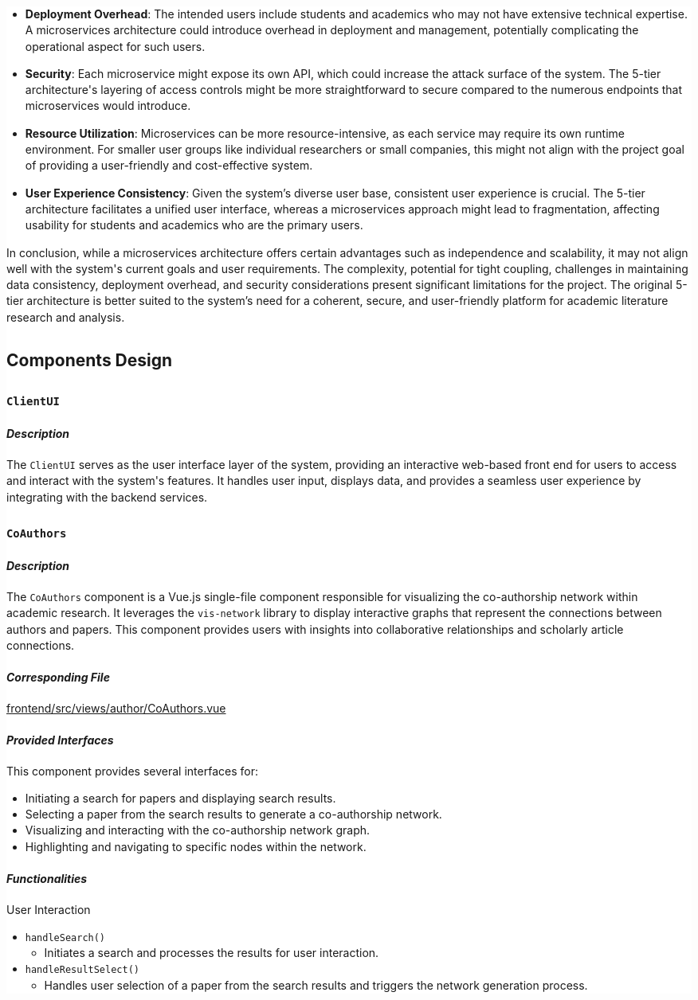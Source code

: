 - **Deployment Overhead**: The intended users include students and academics who may not have extensive technical expertise. A microservices architecture could introduce overhead in deployment and management, potentially complicating the operational aspect for such users.

- **Security**: Each microservice might expose its own API, which could increase the attack surface of the system. The 5-tier architecture's layering of access controls might be more straightforward to secure compared to the numerous endpoints that microservices would introduce.

- **Resource Utilization**: Microservices can be more resource-intensive, as each service may require its own runtime environment. For smaller user groups like individual researchers or small companies, this might not align with the project goal of providing a user-friendly and cost-effective system.

- **User Experience Consistency**: Given the system’s diverse user base, consistent user experience is crucial. The 5-tier architecture facilitates a unified user interface, whereas a microservices approach might lead to fragmentation, affecting usability for students and academics who are the primary users.

In conclusion, while a microservices architecture offers certain advantages such as independence and scalability, it may not align well with the system's current goals and user requirements. The complexity, potential for tight coupling, challenges in maintaining data consistency, deployment overhead, and security considerations present significant limitations for the project. The original 5-tier architecture is better suited to the system’s need for a coherent, secure, and user-friendly platform for academic literature research and analysis.

## **Components Design**
### `ClientUI`
#### *Description*
The `ClientUI` serves as the user interface layer of the system, providing an interactive web-based front end for users to access and interact with the system's features. It handles user input, displays data, and provides a seamless user experience by integrating with the backend services.

### `CoAuthors`
#### *Description*
The `CoAuthors` component is a Vue.js single-file component responsible for visualizing the co-authorship network within academic research. It leverages the `vis-network` library to display interactive graphs that represent the connections between authors and papers. This component provides users with insights into collaborative relationships and scholarly article connections.

#### *Corresponding File*
[frontend/src/views/author/CoAuthors.vue](/frontend/src/views/author/CoAuthors.vue)

#### *Provided Interfaces*
This component provides several interfaces for:
- Initiating a search for papers and displaying search results.
- Selecting a paper from the search results to generate a co-authorship network.
- Visualizing and interacting with the co-authorship network graph.
- Highlighting and navigating to specific nodes within the network.

#### *Functionalities*
User Interaction
- `handleSearch()`
    - Initiates a search and processes the results for user interaction.
- `handleResultSelect()`
    - Handles user selection of a paper from the search results and triggers the network generation process.
